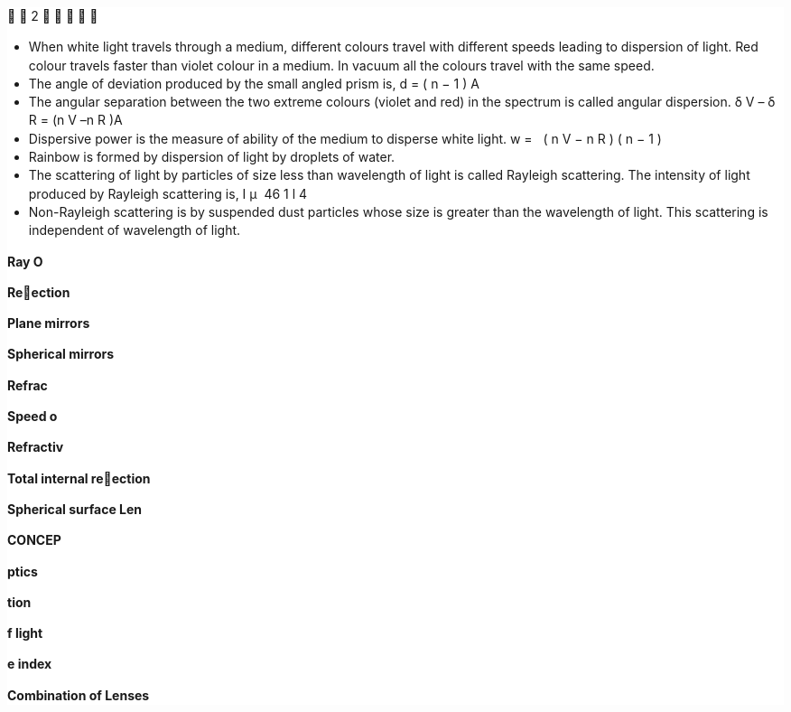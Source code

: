     2 
  
  
  
  
- When white light travels through a medium, different colours travel with different speeds leading to dispersion of light. Red colour travels faster than violet colour in a medium. In vacuum all the colours travel with the same speed.
- The angle of deviation produced by the small angled prism is, d = ( n − 1 ) A
- The angular separation between the two extreme colours (violet and red) in the spectrum is called angular dispersion.
  δ V – δ R = (n V –n R )A
- Dispersive power is the measure of ability of the medium to disperse white light.
  w =
  
  
  ( n V − n R )
  ( n − 1 )
- Rainbow is formed by dispersion of light by droplets of water.
- The scattering of light by particles of size less than wavelength of light is called Rayleigh
  scattering. The intensity of light produced by Rayleigh scattering is, I μ
  
  46
  1
  l 4
- Non-Rayleigh scattering is by suspended dust particles whose size is greater than the wavelength of light. This scattering is independent of wavelength of light.

**Ray O**

**Reection**

**Plane mirrors**

**Spherical mirrors**

**Refrac**

**Speed o**

**Refractiv**

**Total internal reection**

**Spherical surface Len**

**CONCEP**

**ptics**

**tion**

**f light**

**e index**

**Combination of Lenses**
